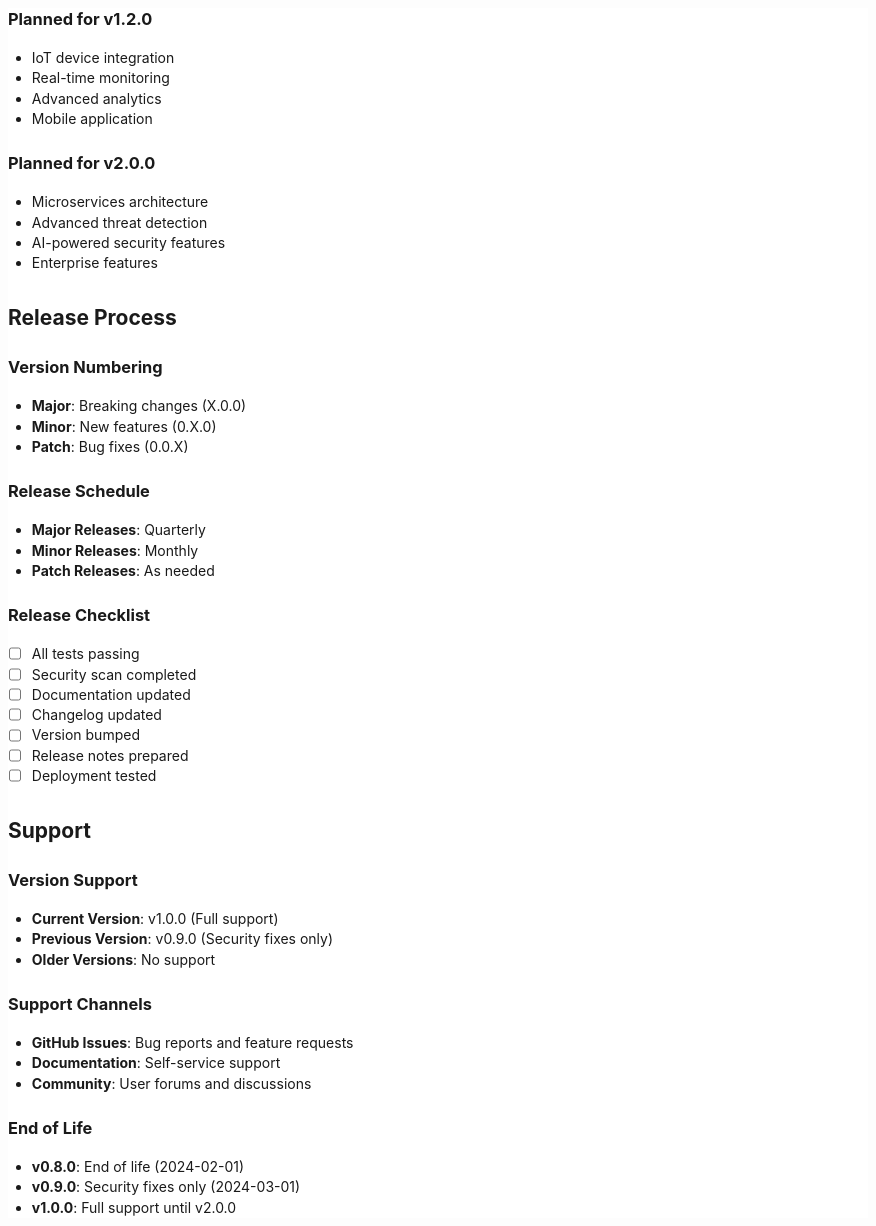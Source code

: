### Planned for v1.2.0
- IoT device integration
- Real-time monitoring
- Advanced analytics
- Mobile application

### Planned for v2.0.0
- Microservices architecture
- Advanced threat detection
- AI-powered security features
- Enterprise features

## Release Process

### Version Numbering
- **Major**: Breaking changes (X.0.0)
- **Minor**: New features (0.X.0)
- **Patch**: Bug fixes (0.0.X)

### Release Schedule
- **Major Releases**: Quarterly
- **Minor Releases**: Monthly
- **Patch Releases**: As needed

### Release Checklist
- [ ] All tests passing
- [ ] Security scan completed
- [ ] Documentation updated
- [ ] Changelog updated
- [ ] Version bumped
- [ ] Release notes prepared
- [ ] Deployment tested

## Support

### Version Support
- **Current Version**: v1.0.0 (Full support)
- **Previous Version**: v0.9.0 (Security fixes only)
- **Older Versions**: No support

### Support Channels
- **GitHub Issues**: Bug reports and feature requests
- **Documentation**: Self-service support
- **Community**: User forums and discussions

### End of Life
- **v0.8.0**: End of life (2024-02-01)
- **v0.9.0**: Security fixes only (2024-03-01)
- **v1.0.0**: Full support until v2.0.0 